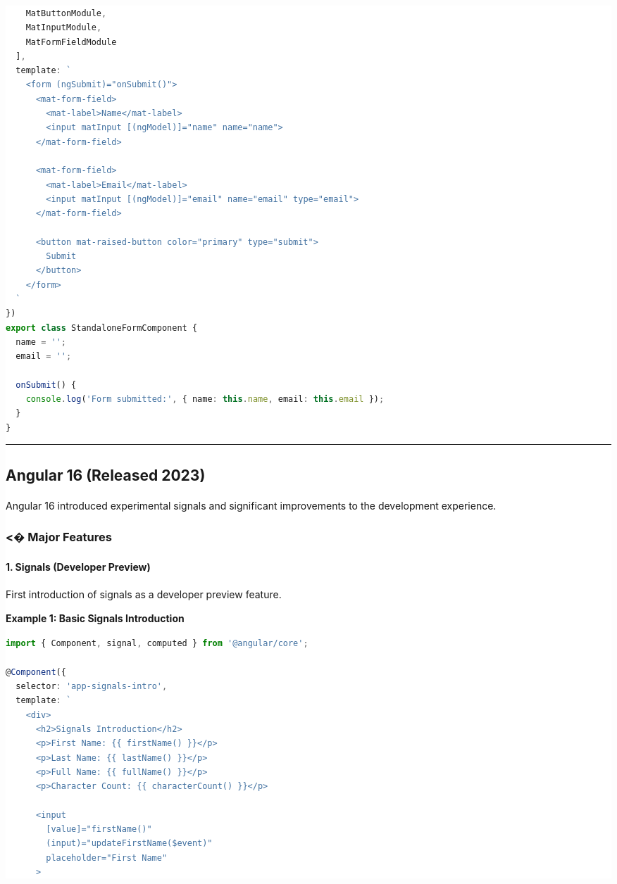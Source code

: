 ```typescript
    MatButtonModule,
    MatInputModule,
    MatFormFieldModule
  ],
  template: `
    <form (ngSubmit)="onSubmit()">
      <mat-form-field>
        <mat-label>Name</mat-label>
        <input matInput [(ngModel)]="name" name="name">
      </mat-form-field>

      <mat-form-field>
        <mat-label>Email</mat-label>
        <input matInput [(ngModel)]="email" name="email" type="email">
      </mat-form-field>

      <button mat-raised-button color="primary" type="submit">
        Submit
      </button>
    </form>
  `
})
export class StandaloneFormComponent {
  name = '';
  email = '';

  onSubmit() {
    console.log('Form submitted:', { name: this.name, email: this.email });
  }
}
```

---

## Angular 16 (Released 2023)

Angular 16 introduced experimental signals and significant improvements to the development experience.

### <� Major Features

#### 1. Signals (Developer Preview)
First introduction of signals as a developer preview feature.

**Example 1: Basic Signals Introduction**
```typescript
import { Component, signal, computed } from '@angular/core';

@Component({
  selector: 'app-signals-intro',
  template: `
    <div>
      <h2>Signals Introduction</h2>
      <p>First Name: {{ firstName() }}</p>
      <p>Last Name: {{ lastName() }}</p>
      <p>Full Name: {{ fullName() }}</p>
      <p>Character Count: {{ characterCount() }}</p>

      <input
        [value]="firstName()"
        (input)="updateFirstName($event)"
        placeholder="First Name"
      >
```